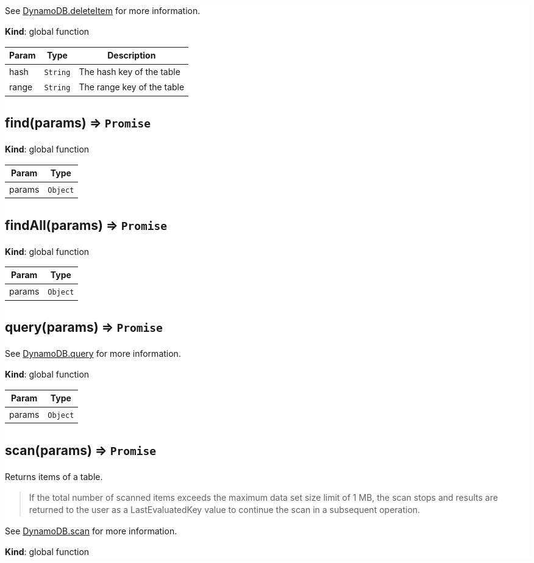 See [DynamoDB.deleteItem](http://docs.aws.amazon.com/amazondynamodb/latest/APIReference/API_DeleteItem.html) for more information.

**Kind**: global function  

| Param | Type | Description |
| --- | --- | --- |
| hash | <code>String</code> | The hash key of the table |
| range | <code>String</code> | The range key of the table |

<a name="find"></a>
## find(params) ⇒ <code>Promise</code>
**Kind**: global function  

| Param | Type |
| --- | --- |
| params | <code>Object</code> | 

<a name="findAll"></a>
## findAll(params) ⇒ <code>Promise</code>
**Kind**: global function  

| Param | Type |
| --- | --- |
| params | <code>Object</code> | 

<a name="query"></a>
## query(params) ⇒ <code>Promise</code>
See [DynamoDB.query](http://docs.aws.amazon.com/amazondynamodb/latest/APIReference/API_Query.html) for more information.

**Kind**: global function  

| Param | Type |
| --- | --- |
| params | <code>Object</code> | 

<a name="scan"></a>
## scan(params) ⇒ <code>Promise</code>
Returns items of a table.

> If the total number of scanned items exceeds the maximum data set size limit of 1 MB, the scan stops and results are returned to the user as a LastEvaluatedKey value to continue the scan in a subsequent operation.

See [DynamoDB.scan](http://docs.aws.amazon.com/amazondynamodb/latest/APIReference/API_Scan.html) for more information.

**Kind**: global function  
